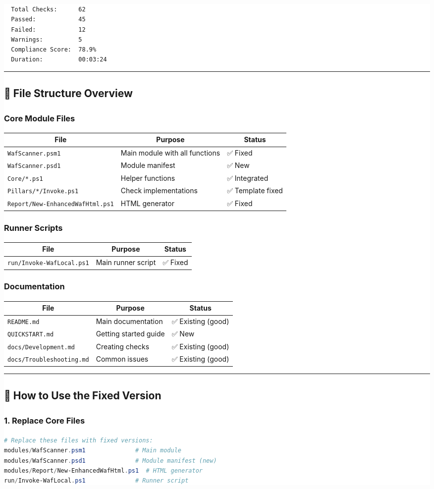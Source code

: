 ```
  Total Checks:      62
  Passed:            45
  Failed:            12
  Warnings:          5
  Compliance Score:  78.9%
  Duration:          00:03:24
```

---

## 📁 File Structure Overview

### Core Module Files

| File | Purpose | Status |
|------|---------|--------|
| `WafScanner.psm1` | Main module with all functions | ✅ Fixed |
| `WafScanner.psd1` | Module manifest | ✅ New |
| `Core/*.ps1` | Helper functions | ✅ Integrated |
| `Pillars/*/Invoke.ps1` | Check implementations | ✅ Template fixed |
| `Report/New-EnhancedWafHtml.ps1` | HTML generator | ✅ Fixed |

### Runner Scripts

| File | Purpose | Status |
|------|---------|--------|
| `run/Invoke-WafLocal.ps1` | Main runner script | ✅ Fixed |

### Documentation

| File | Purpose | Status |
|------|---------|--------|
| `README.md` | Main documentation | ✅ Existing (good) |
| `QUICKSTART.md` | Getting started guide | ✅ New |
| `docs/Development.md` | Creating checks | ✅ Existing (good) |
| `docs/Troubleshooting.md` | Common issues | ✅ Existing (good) |

---

## 🚀 How to Use the Fixed Version

### 1. Replace Core Files

```powershell
# Replace these files with fixed versions:
modules/WafScanner.psm1              # Main module
modules/WafScanner.psd1              # Module manifest (new)
modules/Report/New-EnhancedWafHtml.ps1  # HTML generator
run/Invoke-WafLocal.ps1              # Runner script
```
